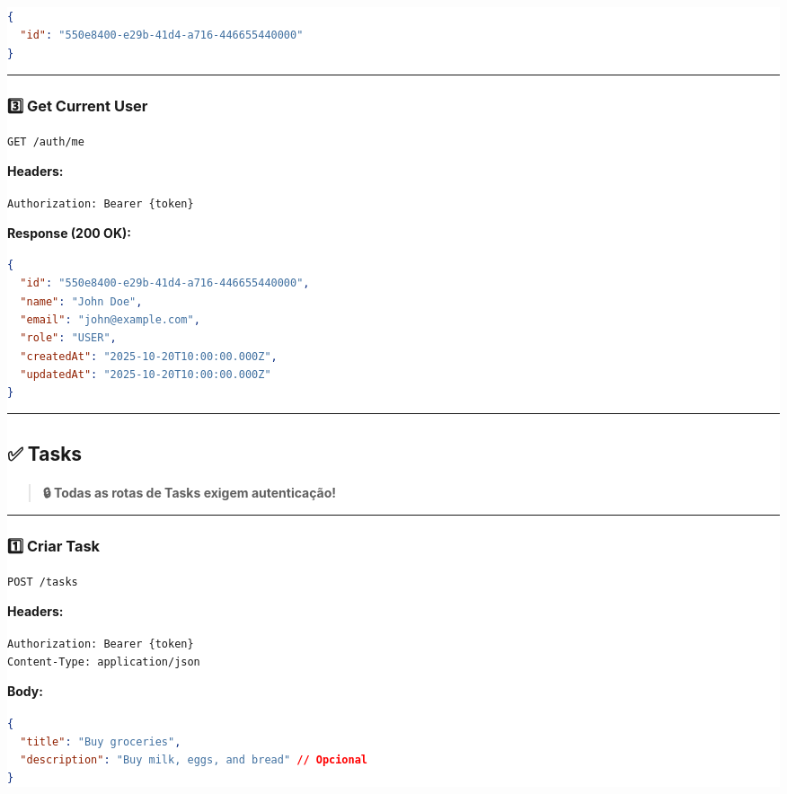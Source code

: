 ```json
{
  "id": "550e8400-e29b-41d4-a716-446655440000"
}
```

---

### 3️⃣ Get Current User

```http
GET /auth/me
```

**Headers:**

```
Authorization: Bearer {token}
```

**Response (200 OK):**

```json
{
  "id": "550e8400-e29b-41d4-a716-446655440000",
  "name": "John Doe",
  "email": "john@example.com",
  "role": "USER",
  "createdAt": "2025-10-20T10:00:00.000Z",
  "updatedAt": "2025-10-20T10:00:00.000Z"
}
```

---

## ✅ Tasks

> **🔒 Todas as rotas de Tasks exigem autenticação!**

---

### 1️⃣ Criar Task

```http
POST /tasks
```

**Headers:**

```
Authorization: Bearer {token}
Content-Type: application/json
```

**Body:**

```json
{
  "title": "Buy groceries",
  "description": "Buy milk, eggs, and bread" // Opcional
}
```
